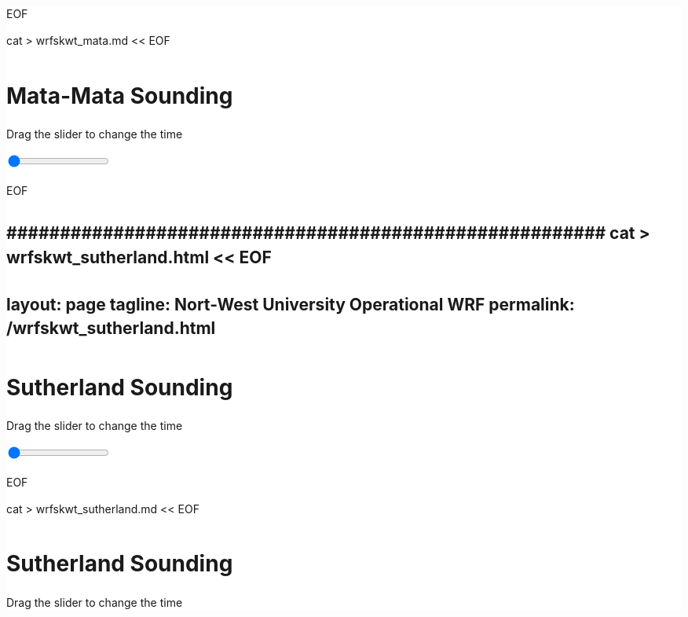 <script>
var img = document.getElementById('img');
var img_array = [$mata];
function setImage(obj)
{
        var value = obj.value;
        img.src = img_array[value];

}
</script>
EOF

cat > wrfskwt_mata.md << EOF
<h1>Mata-Mata Sounding</h1>
<p>Drag the slider to change the time</p>

<div class="slidecontainer">
<input oninput='setImage(this)' class="slider" type="range" min="0" max="$skwtnr" value="0" step="1" />
<img id='img'/>
</div>

<script>
var img = document.getElementById('img');
var img_array = [$mata];
function setImage(obj)
{
        var value = obj.value;
        img.src = img_array[value];

}
</script>
EOF

########################################################
cat > wrfskwt_sutherland.html << EOF
---
layout: page
tagline: Nort-West University Operational WRF
permalink: /wrfskwt_sutherland.html
---

<h1>Sutherland Sounding</h1>
<p>Drag the slider to change the time</p>

<div class="slidecontainer">
<input oninput='setImage(this)' class="slider" type="range" min="0" max="$skwtnr" value="0" step="1" />
<img id='img'/>
</div>

<script>
var img = document.getElementById('img');
var img_array = [$sutherland];
function setImage(obj)
{
        var value = obj.value;
        img.src = img_array[value];

}
</script>
EOF

cat > wrfskwt_sutherland.md << EOF
<h1>Sutherland Sounding</h1>
<p>Drag the slider to change the time</p>
